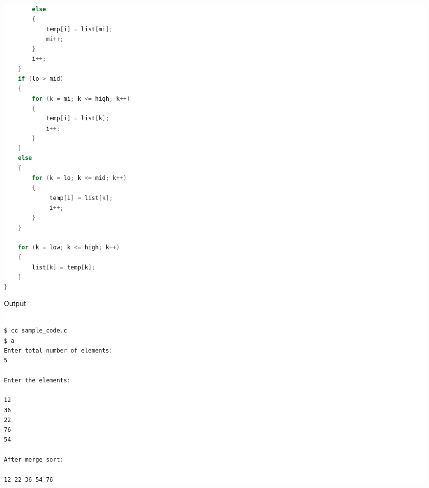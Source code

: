 ```c
        else
        {
            temp[i] = list[mi];
            mi++;
        }
        i++;
    }
    if (lo > mid)
    {
        for (k = mi; k <= high; k++)
        {
            temp[i] = list[k];
            i++;
        }
    }
    else
    {
        for (k = lo; k <= mid; k++)
        {
             temp[i] = list[k];
             i++;
        }
    }

    for (k = low; k <= high; k++)
    {
        list[k] = temp[k];
    }
}
```

 Output 
```bash

$ cc sample_code.c 
$ a
Enter total number of elements:
5

Enter the elements:

12
36
22
76
54

After merge sort:

12 22 36 54 76
```
